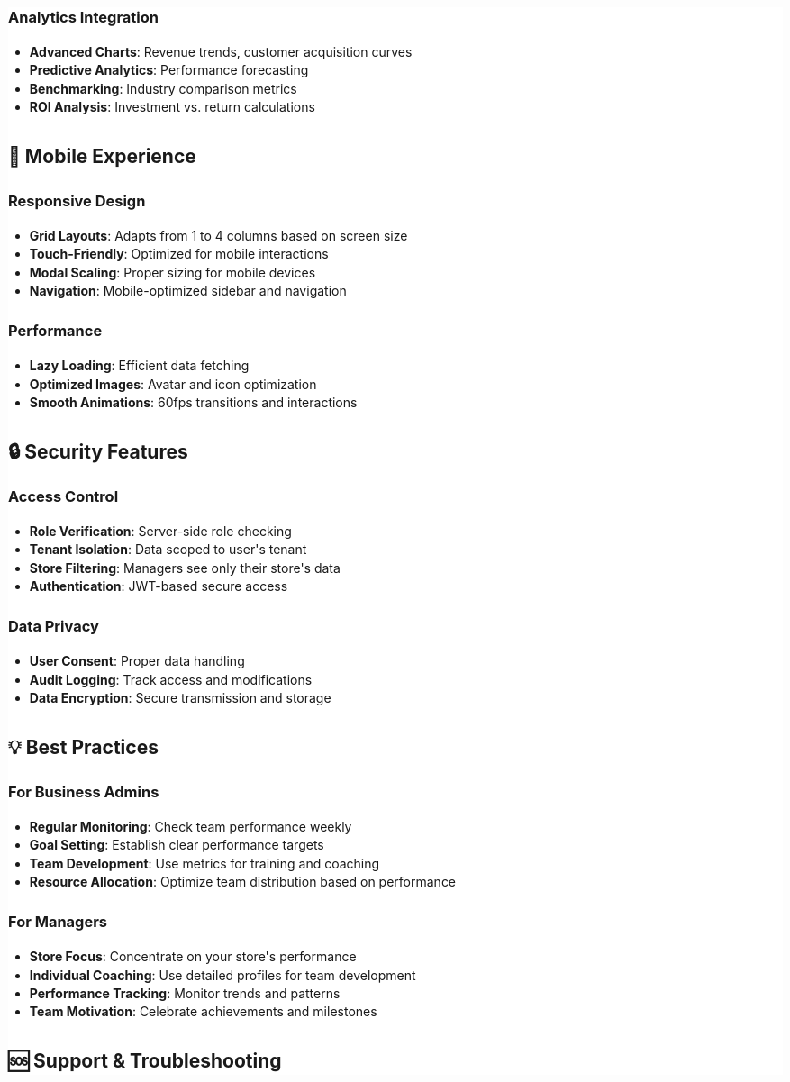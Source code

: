 ### Analytics Integration
- **Advanced Charts**: Revenue trends, customer acquisition curves
- **Predictive Analytics**: Performance forecasting
- **Benchmarking**: Industry comparison metrics
- **ROI Analysis**: Investment vs. return calculations

## 📱 Mobile Experience

### Responsive Design
- **Grid Layouts**: Adapts from 1 to 4 columns based on screen size
- **Touch-Friendly**: Optimized for mobile interactions
- **Modal Scaling**: Proper sizing for mobile devices
- **Navigation**: Mobile-optimized sidebar and navigation

### Performance
- **Lazy Loading**: Efficient data fetching
- **Optimized Images**: Avatar and icon optimization
- **Smooth Animations**: 60fps transitions and interactions

## 🔒 Security Features

### Access Control
- **Role Verification**: Server-side role checking
- **Tenant Isolation**: Data scoped to user's tenant
- **Store Filtering**: Managers see only their store's data
- **Authentication**: JWT-based secure access

### Data Privacy
- **User Consent**: Proper data handling
- **Audit Logging**: Track access and modifications
- **Data Encryption**: Secure transmission and storage

## 💡 Best Practices

### For Business Admins
- **Regular Monitoring**: Check team performance weekly
- **Goal Setting**: Establish clear performance targets
- **Team Development**: Use metrics for training and coaching
- **Resource Allocation**: Optimize team distribution based on performance

### For Managers
- **Store Focus**: Concentrate on your store's performance
- **Individual Coaching**: Use detailed profiles for team development
- **Performance Tracking**: Monitor trends and patterns
- **Team Motivation**: Celebrate achievements and milestones

## 🆘 Support & Troubleshooting
